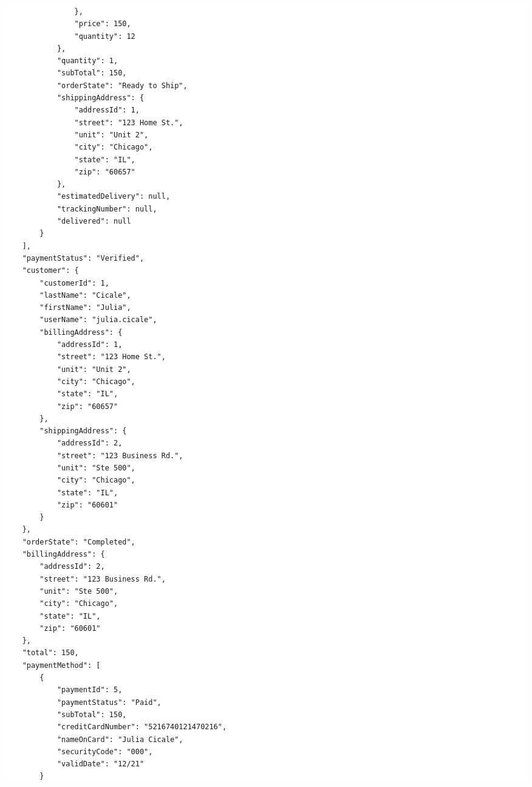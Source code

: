 ```
                },
                "price": 150,
                "quantity": 12
            },
            "quantity": 1,
            "subTotal": 150,
            "orderState": "Ready to Ship",
            "shippingAddress": {
                "addressId": 1,
                "street": "123 Home St.",
                "unit": "Unit 2",
                "city": "Chicago",
                "state": "IL",
                "zip": "60657"
            },
            "estimatedDelivery": null,
            "trackingNumber": null,
            "delivered": null
        }
    ],
    "paymentStatus": "Verified",
    "customer": {
        "customerId": 1,
        "lastName": "Cicale",
        "firstName": "Julia",
        "userName": "julia.cicale",
        "billingAddress": {
            "addressId": 1,
            "street": "123 Home St.",
            "unit": "Unit 2",
            "city": "Chicago",
            "state": "IL",
            "zip": "60657"
        },
        "shippingAddress": {
            "addressId": 2,
            "street": "123 Business Rd.",
            "unit": "Ste 500",
            "city": "Chicago",
            "state": "IL",
            "zip": "60601"
        }
    },
    "orderState": "Completed",
    "billingAddress": {
        "addressId": 2,
        "street": "123 Business Rd.",
        "unit": "Ste 500",
        "city": "Chicago",
        "state": "IL",
        "zip": "60601"
    },
    "total": 150,
    "paymentMethod": [
        {
            "paymentId": 5,
            "paymentStatus": "Paid",
            "subTotal": 150,
            "creditCardNumber": "5216740121470216",
            "nameOnCard": "Julia Cicale",
            "securityCode": "000",
            "validDate": "12/21"
        }
```
